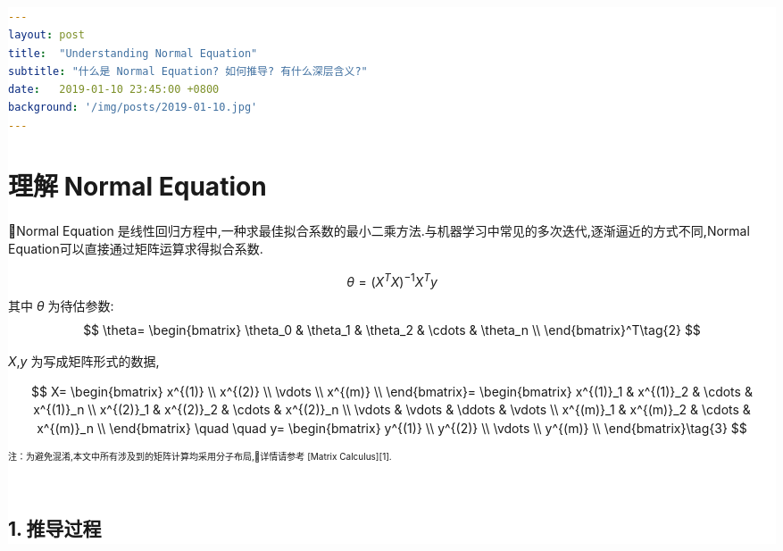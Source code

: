```yaml
---
layout: post
title:  "Understanding Normal Equation"
subtitle: "什么是 Normal Equation? 如何推导? 有什么深层含义?"
date:   2019-01-10 23:45:00 +0800
background: '/img/posts/2019-01-10.jpg'
---
```


# 理解 Normal Equation

Normal Equation 是线性回归方程中,一种求最佳拟合系数的最小二乘方法.与机器学习中常见的多次迭代,逐渐逼近的方式不同,Normal Equation可以直接通过矩阵运算求得拟合系数.

$$\theta=(X^TX)^{-1}X^Ty\tag{1}$$
其中 $\theta$ 为待估参数:
$$
\theta=
\begin{bmatrix}
    \theta_0 & \theta_1 & \theta_2 & \cdots & \theta_n \\
\end{bmatrix}^T\tag{2}
$$

$X$,$y$ 为写成矩阵形式的数据,

$$
X=
\begin{bmatrix}
    x^{(1)} \\ x^{(2)} \\ \vdots \\ x^{(m)} \\
\end{bmatrix}=
\begin{bmatrix}
    x^{(1)}_1 & x^{(1)}_2 & \cdots & x^{(1)}_n \\
    x^{(2)}_1 & x^{(2)}_2 & \cdots & x^{(2)}_n \\
    \vdots    & \vdots    & \ddots & \vdots    \\
    x^{(m)}_1 & x^{(m)}_2 & \cdots & x^{(m)}_n \\
\end{bmatrix}
\quad \quad
y=
\begin{bmatrix}
    y^{(1)} \\ y^{(2)} \\ \vdots \\ y^{(m)} \\
\end{bmatrix}\tag{3}
$$

<font size = '1'>

注：为避免混淆,本文中所有涉及到的矩阵计算均采用分子布局,详情请参考
[Matrix Calculus][1].

</font>
</br>

## 1. 推导过程
